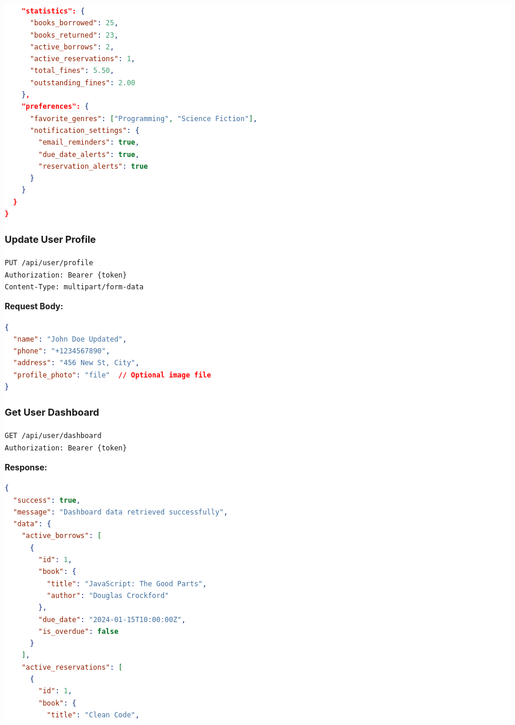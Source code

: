 ```json
    "statistics": {
      "books_borrowed": 25,
      "books_returned": 23,
      "active_borrows": 2,
      "active_reservations": 1,
      "total_fines": 5.50,
      "outstanding_fines": 2.00
    },
    "preferences": {
      "favorite_genres": ["Programming", "Science Fiction"],
      "notification_settings": {
        "email_reminders": true,
        "due_date_alerts": true,
        "reservation_alerts": true
      }
    }
  }
}
```

### Update User Profile
```http
PUT /api/user/profile
Authorization: Bearer {token}
Content-Type: multipart/form-data
```

**Request Body:**
```json
{
  "name": "John Doe Updated",
  "phone": "+1234567890",
  "address": "456 New St, City",
  "profile_photo": "file"  // Optional image file
}
```

### Get User Dashboard
```http
GET /api/user/dashboard
Authorization: Bearer {token}
```

**Response:**
```json
{
  "success": true,
  "message": "Dashboard data retrieved successfully",
  "data": {
    "active_borrows": [
      {
        "id": 1,
        "book": {
          "title": "JavaScript: The Good Parts",
          "author": "Douglas Crockford"
        },
        "due_date": "2024-01-15T10:00:00Z",
        "is_overdue": false
      }
    ],
    "active_reservations": [
      {
        "id": 1,
        "book": {
          "title": "Clean Code",
```